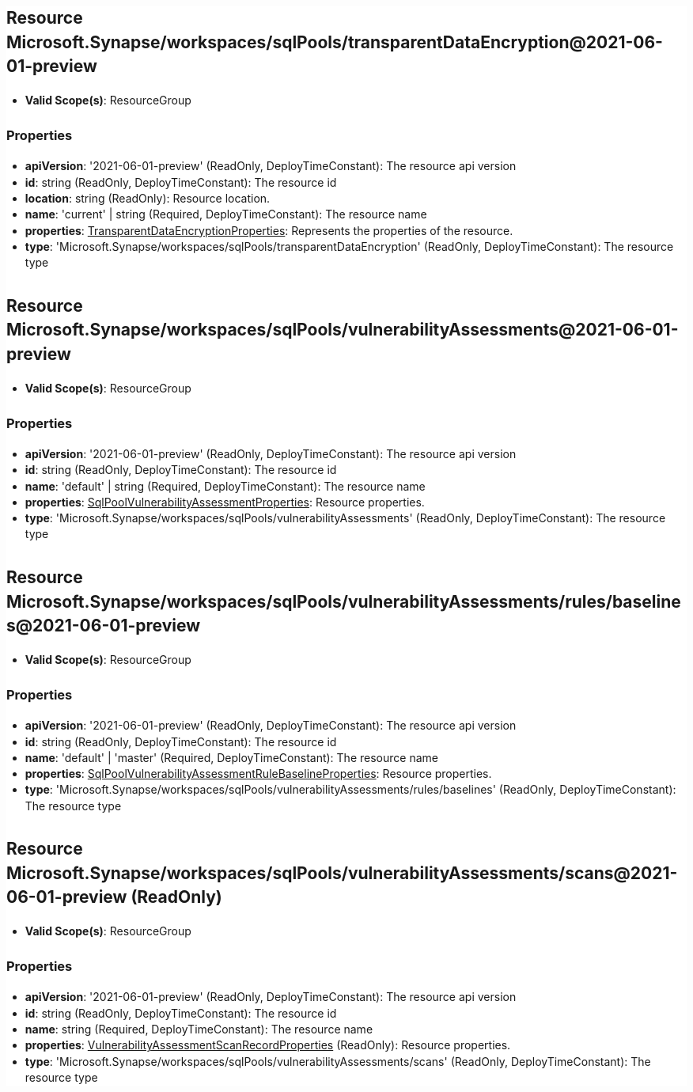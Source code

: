 ## Resource Microsoft.Synapse/workspaces/sqlPools/transparentDataEncryption@2021-06-01-preview
* **Valid Scope(s)**: ResourceGroup
### Properties
* **apiVersion**: '2021-06-01-preview' (ReadOnly, DeployTimeConstant): The resource api version
* **id**: string (ReadOnly, DeployTimeConstant): The resource id
* **location**: string (ReadOnly): Resource location.
* **name**: 'current' | string (Required, DeployTimeConstant): The resource name
* **properties**: [TransparentDataEncryptionProperties](#transparentdataencryptionproperties): Represents the properties of the resource.
* **type**: 'Microsoft.Synapse/workspaces/sqlPools/transparentDataEncryption' (ReadOnly, DeployTimeConstant): The resource type

## Resource Microsoft.Synapse/workspaces/sqlPools/vulnerabilityAssessments@2021-06-01-preview
* **Valid Scope(s)**: ResourceGroup
### Properties
* **apiVersion**: '2021-06-01-preview' (ReadOnly, DeployTimeConstant): The resource api version
* **id**: string (ReadOnly, DeployTimeConstant): The resource id
* **name**: 'default' | string (Required, DeployTimeConstant): The resource name
* **properties**: [SqlPoolVulnerabilityAssessmentProperties](#sqlpoolvulnerabilityassessmentproperties): Resource properties.
* **type**: 'Microsoft.Synapse/workspaces/sqlPools/vulnerabilityAssessments' (ReadOnly, DeployTimeConstant): The resource type

## Resource Microsoft.Synapse/workspaces/sqlPools/vulnerabilityAssessments/rules/baselines@2021-06-01-preview
* **Valid Scope(s)**: ResourceGroup
### Properties
* **apiVersion**: '2021-06-01-preview' (ReadOnly, DeployTimeConstant): The resource api version
* **id**: string (ReadOnly, DeployTimeConstant): The resource id
* **name**: 'default' | 'master' (Required, DeployTimeConstant): The resource name
* **properties**: [SqlPoolVulnerabilityAssessmentRuleBaselineProperties](#sqlpoolvulnerabilityassessmentrulebaselineproperties): Resource properties.
* **type**: 'Microsoft.Synapse/workspaces/sqlPools/vulnerabilityAssessments/rules/baselines' (ReadOnly, DeployTimeConstant): The resource type

## Resource Microsoft.Synapse/workspaces/sqlPools/vulnerabilityAssessments/scans@2021-06-01-preview (ReadOnly)
* **Valid Scope(s)**: ResourceGroup
### Properties
* **apiVersion**: '2021-06-01-preview' (ReadOnly, DeployTimeConstant): The resource api version
* **id**: string (ReadOnly, DeployTimeConstant): The resource id
* **name**: string (Required, DeployTimeConstant): The resource name
* **properties**: [VulnerabilityAssessmentScanRecordProperties](#vulnerabilityassessmentscanrecordproperties) (ReadOnly): Resource properties.
* **type**: 'Microsoft.Synapse/workspaces/sqlPools/vulnerabilityAssessments/scans' (ReadOnly, DeployTimeConstant): The resource type
